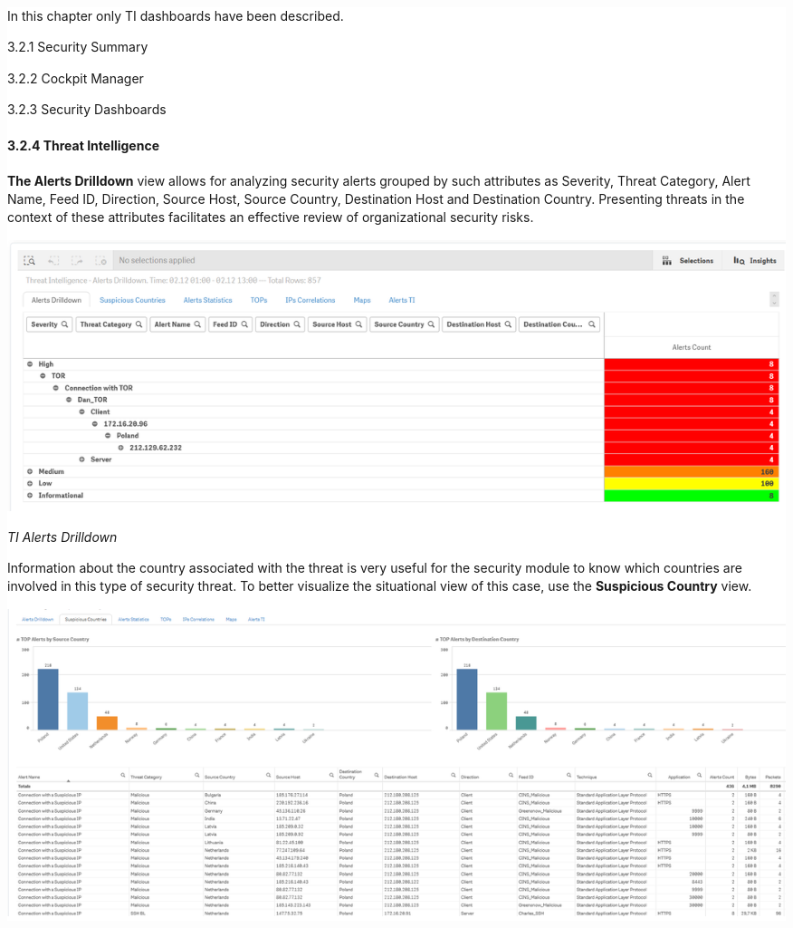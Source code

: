   

In this chapter only TI dashboards have been described.

3.2.1 Security Summary

3.2.2 Cockpit Manager

3.2.3 Security Dashboards

#### 3.2.4 Threat Intelligence

 **The Alerts Drilldown** view allows for analyzing security alerts grouped by such attributes as Severity, Threat Category, Alert Name, Feed ID, Direction, Source Host, Source Country, Destination Host and Destination Country. Presenting threats in the context of these attributes facilitates an effective review of organizational security risks.

![image-20191202150025449](assets/image-20191202150025449.png)

*TI Alerts Drilldown*



Information about the country associated with the threat is very useful for the security module to know which countries are involved in this type of security threat. To better visualize the situational view of this case, use the **Suspicious Country** view.

![image-20191202151057182](assets/image-20191202151057182.png)
